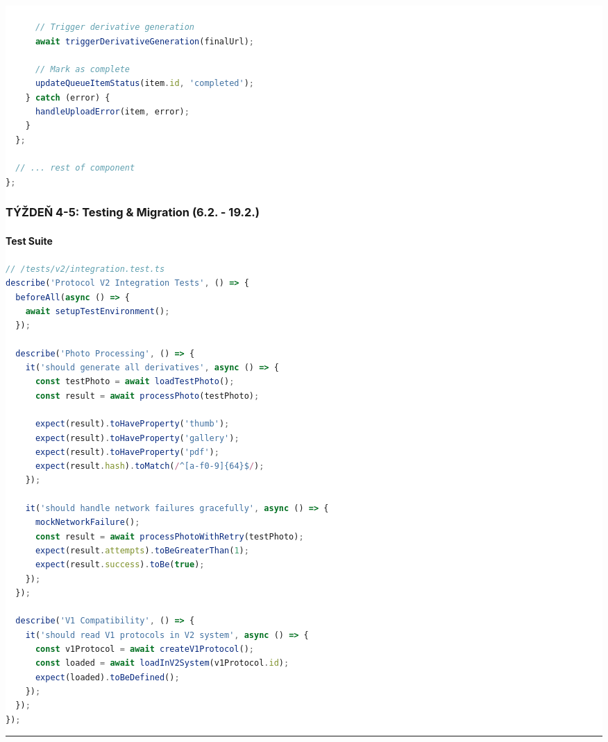 ```typescript
      
      // Trigger derivative generation
      await triggerDerivativeGeneration(finalUrl);
      
      // Mark as complete
      updateQueueItemStatus(item.id, 'completed');
    } catch (error) {
      handleUploadError(item, error);
    }
  };
  
  // ... rest of component
};
```

### **TÝŽDEŇ 4-5: Testing & Migration** (6.2. - 19.2.)

#### Test Suite
```typescript
// /tests/v2/integration.test.ts
describe('Protocol V2 Integration Tests', () => {
  beforeAll(async () => {
    await setupTestEnvironment();
  });
  
  describe('Photo Processing', () => {
    it('should generate all derivatives', async () => {
      const testPhoto = await loadTestPhoto();
      const result = await processPhoto(testPhoto);
      
      expect(result).toHaveProperty('thumb');
      expect(result).toHaveProperty('gallery');
      expect(result).toHaveProperty('pdf');
      expect(result.hash).toMatch(/^[a-f0-9]{64}$/);
    });
    
    it('should handle network failures gracefully', async () => {
      mockNetworkFailure();
      const result = await processPhotoWithRetry(testPhoto);
      expect(result.attempts).toBeGreaterThan(1);
      expect(result.success).toBe(true);
    });
  });
  
  describe('V1 Compatibility', () => {
    it('should read V1 protocols in V2 system', async () => {
      const v1Protocol = await createV1Protocol();
      const loaded = await loadInV2System(v1Protocol.id);
      expect(loaded).toBeDefined();
    });
  });
});
```

---